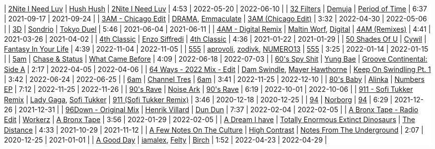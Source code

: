 | [2Nite I Need Luv](https://open.spotify.com/track/5sgAgOtkwwmULlyDqZZwT7) | [Hush Hush](https://open.spotify.com/artist/72lGnGZvP8ZUeOAnc8GoDU) | [2Nite I Need Luv](https://open.spotify.com/album/0O9cJ9mClGiqWccU0y1Sv0) | 4:53 | 2022-05-20 | 2022-06-10 |
| [32 Filters](https://open.spotify.com/track/7DU183iQ5G4pPdkA3smQ06) | [Demuja](https://open.spotify.com/artist/1LfqhJiCiHfVzrBOVaBXc1) | [Period of Time](https://open.spotify.com/album/7CHtPIPZ4hInQfyAEUPTEc) | 6:37 | 2021-09-17 | 2021-09-24 |
| [3AM - Chicago Edit](https://open.spotify.com/track/7JG9DRfWDnpA6xfiwTWK0I) | [DRAMA](https://open.spotify.com/artist/7LvvNoUPwTZpgXDWBRrfHg), [Emmaculate](https://open.spotify.com/artist/773IYSUSNH4RFefjVVogGB) | [3AM (Chicago Edit)](https://open.spotify.com/album/4XtDWgKHOJydpUDr20Q83h) | 3:32 | 2022-04-30 | 2022-05-06 |
| [3D](https://open.spotify.com/track/550Zy4AI1g6QnxDTNUKyF8) | [Sondrio](https://open.spotify.com/artist/6KJC1M9nvTzV2R2VmB7Bo5) | [Tokyo Duel](https://open.spotify.com/album/5gcXgv0GCYeNavy9PJPeeb) | 5:46 | 2021-06-04 | 2021-06-11 |
| [4AM - Digital Remix](https://open.spotify.com/track/2LDHXe6xrqK6PuWILHY6Kh) | [Maltin Worf](https://open.spotify.com/artist/7EGM03hKFFY7i7Lt476kA5), [Digital](https://open.spotify.com/artist/4E1hBOA2Chxa8zDBeINAns) | [4AM (Remixes)](https://open.spotify.com/album/18qJnc4TVTF7CwShJRcoUG) | 4:41 | 2021-03-26 | 2021-04-02 |
| [4th Classic](https://open.spotify.com/track/0LvUwYun3ODhbtnclDq4UM) | [Enzo Siffredi](https://open.spotify.com/artist/4mWiqSdiAvk8ztbk310uVQ) | [4th Classic](https://open.spotify.com/album/0uTY3MIao8EOX1Uymy6BYO) | 4:36 | 2021-01-22 | 2021-01-29 |
| [50 Shades Of U](https://open.spotify.com/track/28J3vFxnix5RIRxC7mmGBQ) | [Cywil](https://open.spotify.com/artist/4UTCPF9RGPDlFbqEbvGIWx) | [Fantasy In Your Life](https://open.spotify.com/album/7JpbXI5hYqfVSEObnHImm0) | 4:39 | 2022-11-04 | 2022-11-05 |
| [555](https://open.spotify.com/track/0NBTa921UBoJGzWW8BBeCH) | [aprovoli](https://open.spotify.com/artist/6oiMfPHT1vKJjbWvqMNAvU), [zodivk](https://open.spotify.com/artist/5wlHIqEtztZGnUJtWgWOsJ), [NUMERO13](https://open.spotify.com/artist/0Sm54gssIbnMonp4tNV8EN) | [555](https://open.spotify.com/album/4R2IGZ2EUe7y9JXYkz1OOR) | 3:25 | 2022-01-14 | 2022-01-15 |
| [5am](https://open.spotify.com/track/0H6QpaPvrLVrZar8nhqvZw) | [Chase & Status](https://open.spotify.com/artist/3jNkaOXasoc7RsxdchvEVq) | [What Came Before](https://open.spotify.com/album/66wsQbESMquuw0lNDvgcK1) | 4:09 | 2022-06-18 | 2022-07-03 |
| [60's Spy Shit](https://open.spotify.com/track/0PnYKPch8Z9L9DtGq87nwq) | [Yung Bae](https://open.spotify.com/artist/30FDJPN3RtwJZ20g5YGCRX) | [Groove Continental: Side A](https://open.spotify.com/album/4f4Mgrjdn7P6SoSLV6SWHI) | 2:17 | 2022-04-05 | 2022-04-06 |
| [64 Ways - 2022 Mix - Edit](https://open.spotify.com/track/5ZGBfVXRFDY4OP19T6VooJ) | [Dam Swindle](https://open.spotify.com/artist/6hJtgCB3L5cnJSND7sp6GU), [Mayer Hawthorne](https://open.spotify.com/artist/4d53BMrRlQkrQMz5d59f2O) | [Keep On Swindling Pt. 1](https://open.spotify.com/album/06b7L6PMVHt3NH9YC8PeOg) | 3:42 | 2022-06-24 | 2022-06-25 |
| [6am](https://open.spotify.com/track/1lx452Y4CLMvIois88vwBr) | [Channel Tres](https://open.spotify.com/artist/4cUkGQyhLFqKHBtL58HYVp) | [6am](https://open.spotify.com/album/2pyGNsIfsvhBLb2GrQ9Orm) | 3:41 | 2022-11-25 | 2022-12-10 |
| [80's Baby](https://open.spotify.com/track/08GBogXh4Ij3H7A5ZMeAPh) | [Alinka](https://open.spotify.com/artist/3qBqW8kIRZbPxbSgAyP7ls) | [Numbers EP](https://open.spotify.com/album/2cbgVBSsmjOjL9vvpwXFWq) | 7:12 | 2022-11-25 | 2022-11-26 |
| [90's Rave](https://open.spotify.com/track/1IWioaFDgujXqjxbLaC3RA) | [Noise Ark](https://open.spotify.com/artist/6GuOMtzZIhMhy6jgRhBCZP) | [90's Rave](https://open.spotify.com/album/3HJ1uhPu2kruYqgftm5jao) | 6:19 | 2022-10-01 | 2022-10-06 |
| [911 - Sofi Tukker Remix](https://open.spotify.com/track/4jw0We86Jsyj134Yp5RseD) | [Lady Gaga](https://open.spotify.com/artist/1HY2Jd0NmPuamShAr6KMms), [Sofi Tukker](https://open.spotify.com/artist/586uxXMyD5ObPuzjtrzO1Q) | [911 (Sofi Tukker Remix)](https://open.spotify.com/album/25eMUZJOY6nhsIZl9D5WUb) | 3:46 | 2020-12-18 | 2020-12-25 |
| [94](https://open.spotify.com/track/7ptvqVvH9GNoVMHau9MMZv) | [Norborg](https://open.spotify.com/artist/5DRnrYEJVLsu7784AMXMPy) | [94](https://open.spotify.com/album/3saFGFpaVlo1FALxGv4k77) | 6:29 | 2021-12-26 | 2021-12-31 |
| [96Down - Original Mix](https://open.spotify.com/track/6yjdJxo3vZ6mobDysvMH3d) | [Henrik Villard](https://open.spotify.com/artist/6nEESP4x7kZ1zQGSaQ33TG) | [Dun Dun](https://open.spotify.com/album/3fK6FP3hDunfJ3N9pJLpLq) | 7:37 | 2022-02-04 | 2022-02-05 |
| [A Bronx Tape - Radio Edit](https://open.spotify.com/track/1Ofz53zx6XZyOQKSabOq2s) | [Workerz](https://open.spotify.com/artist/07riTLXllSE9JOTMOkwPMb) | [A Bronx Tape](https://open.spotify.com/album/5333QKqK709YUgCeGYyYXG) | 3:56 | 2022-01-29 | 2022-02-05 |
| [A Dream I have](https://open.spotify.com/track/4zEH0wmtKUm2T4vLmmJnBi) | [Totally Enormous Extinct Dinosaurs](https://open.spotify.com/artist/0g3NiCRhEv7M4SEDMrpItN) | [The Distance](https://open.spotify.com/album/2ePg95gGoOPRmUQYFLq0wy) | 4:33 | 2021-10-29 | 2021-11-12 |
| [A Few Notes On The Culture](https://open.spotify.com/track/3l3EeiDOTXYaCLcCt1Ylib) | [High Contrast](https://open.spotify.com/artist/0bxHci3JIhhKA53n8rH3tT) | [Notes From The Underground](https://open.spotify.com/album/4KXVfxgL3nDJeqcXO7ul2K) | 2:07 | 2020-12-25 | 2021-01-01 |
| [A Good Day](https://open.spotify.com/track/5yFBuyUoHoauzSjdE4aBAz) | [iamalex](https://open.spotify.com/artist/6M6LWvHKgBle8SUtSpq6SU), [Felty](https://open.spotify.com/artist/5zNV6mtDd7Bo9ncZws9TFG) | [Birch](https://open.spotify.com/album/3wCXdWhd3NYXyfHYGprgTw) | 1:52 | 2022-04-23 | 2022-04-29 |